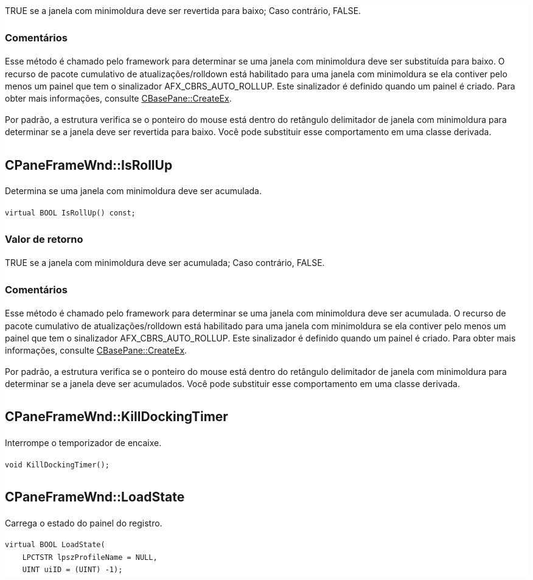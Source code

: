 TRUE se a janela com minimoldura deve ser revertida para baixo; Caso contrário, FALSE.

### <a name="remarks"></a>Comentários

Esse método é chamado pelo framework para determinar se uma janela com minimoldura deve ser substituída para baixo. O recurso de pacote cumulativo de atualizações/rolldown está habilitado para uma janela com minimoldura se ela contiver pelo menos um painel que tem o sinalizador AFX_CBRS_AUTO_ROLLUP. Este sinalizador é definido quando um painel é criado. Para obter mais informações, consulte [CBasePane::CreateEx](../../mfc/reference/cbasepane-class.md#createex).

Por padrão, a estrutura verifica se o ponteiro do mouse está dentro do retângulo delimitador de janela com minimoldura para determinar se a janela deve ser revertida para baixo. Você pode substituir esse comportamento em uma classe derivada.

##  <a name="isrollup"></a>  CPaneFrameWnd::IsRollUp

Determina se uma janela com minimoldura deve ser acumulada.

```
virtual BOOL IsRollUp() const;
```

### <a name="return-value"></a>Valor de retorno

TRUE se a janela com minimoldura deve ser acumulada; Caso contrário, FALSE.

### <a name="remarks"></a>Comentários

Esse método é chamado pelo framework para determinar se uma janela com minimoldura deve ser acumulada. O recurso de pacote cumulativo de atualizações/rolldown está habilitado para uma janela com minimoldura se ela contiver pelo menos um painel que tem o sinalizador AFX_CBRS_AUTO_ROLLUP. Este sinalizador é definido quando um painel é criado. Para obter mais informações, consulte [CBasePane::CreateEx](../../mfc/reference/cbasepane-class.md#createex).

Por padrão, a estrutura verifica se o ponteiro do mouse está dentro do retângulo delimitador de janela com minimoldura para determinar se a janela deve ser acumulados. Você pode substituir esse comportamento em uma classe derivada.

##  <a name="killdockingtimer"></a>  CPaneFrameWnd::KillDockingTimer

Interrompe o temporizador de encaixe.

```
void KillDockingTimer();
```

##  <a name="loadstate"></a>  CPaneFrameWnd::LoadState

Carrega o estado do painel do registro.

```
virtual BOOL LoadState(
    LPCTSTR lpszProfileName = NULL,
    UINT uiID = (UINT) -1);
```
